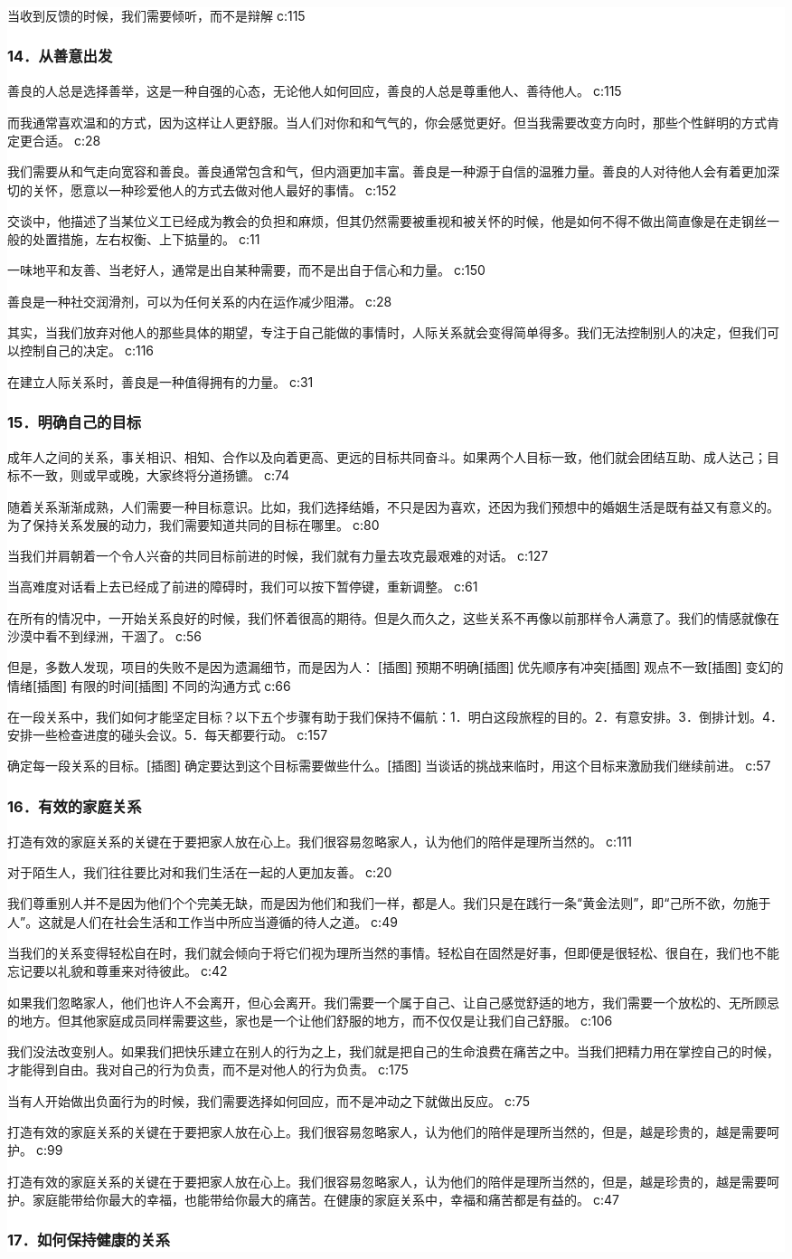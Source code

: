 当收到反馈的时候，我们需要倾听，而不是辩解 c:115

### 14．从善意出发

善良的人总是选择善举，这是一种自强的心态，无论他人如何回应，善良的人总是尊重他人、善待他人。 c:115

而我通常喜欢温和的方式，因为这样让人更舒服。当人们对你和和气气的，你会感觉更好。但当我需要改变方向时，那些个性鲜明的方式肯定更合适。 c:28

我们需要从和气走向宽容和善良。善良通常包含和气，但内涵更加丰富。善良是一种源于自信的温雅力量。善良的人对待他人会有着更加深切的关怀，愿意以一种珍爱他人的方式去做对他人最好的事情。 c:152

交谈中，他描述了当某位义工已经成为教会的负担和麻烦，但其仍然需要被重视和被关怀的时候，他是如何不得不做出简直像是在走钢丝一般的处置措施，左右权衡、上下掂量的。 c:11

一味地平和友善、当老好人，通常是出自某种需要，而不是出自于信心和力量。 c:150

善良是一种社交润滑剂，可以为任何关系的内在运作减少阻滞。 c:28

其实，当我们放弃对他人的那些具体的期望，专注于自己能做的事情时，人际关系就会变得简单得多。我们无法控制别人的决定，但我们可以控制自己的决定。 c:116

在建立人际关系时，善良是一种值得拥有的力量。 c:31

### 15．明确自己的目标

成年人之间的关系，事关相识、相知、合作以及向着更高、更远的目标共同奋斗。如果两个人目标一致，他们就会团结互助、成人达己；目标不一致，则或早或晚，大家终将分道扬镳。 c:74

随着关系渐渐成熟，人们需要一种目标意识。比如，我们选择结婚，不只是因为喜欢，还因为我们预想中的婚姻生活是既有益又有意义的。为了保持关系发展的动力，我们需要知道共同的目标在哪里。 c:80

当我们并肩朝着一个令人兴奋的共同目标前进的时候，我们就有力量去攻克最艰难的对话。 c:127

当高难度对话看上去已经成了前进的障碍时，我们可以按下暂停键，重新调整。 c:61

在所有的情况中，一开始关系良好的时候，我们怀着很高的期待。但是久而久之，这些关系不再像以前那样令人满意了。我们的情感就像在沙漠中看不到绿洲，干涸了。 c:56

但是，多数人发现，项目的失败不是因为遗漏细节，而是因为人： [插图] 预期不明确[插图] 优先顺序有冲突[插图] 观点不一致[插图] 变幻的情绪[插图] 有限的时间[插图] 不同的沟通方式 c:66

在一段关系中，我们如何才能坚定目标？以下五个步骤有助于我们保持不偏航：1．明白这段旅程的目的。2．有意安排。3．倒排计划。4．安排一些检查进度的碰头会议。5．每天都要行动。 c:157

确定每一段关系的目标。[插图] 确定要达到这个目标需要做些什么。[插图] 当谈话的挑战来临时，用这个目标来激励我们继续前进。 c:57

### 16．有效的家庭关系

打造有效的家庭关系的关键在于要把家人放在心上。我们很容易忽略家人，认为他们的陪伴是理所当然的。 c:111

对于陌生人，我们往往要比对和我们生活在一起的人更加友善。 c:20

我们尊重别人并不是因为他们个个完美无缺，而是因为他们和我们一样，都是人。我们只是在践行一条“黄金法则”，即“己所不欲，勿施于人”。这就是人们在社会生活和工作当中所应当遵循的待人之道。 c:49

当我们的关系变得轻松自在时，我们就会倾向于将它们视为理所当然的事情。轻松自在固然是好事，但即便是很轻松、很自在，我们也不能忘记要以礼貌和尊重来对待彼此。 c:42

如果我们忽略家人，他们也许人不会离开，但心会离开。我们需要一个属于自己、让自己感觉舒适的地方，我们需要一个放松的、无所顾忌的地方。但其他家庭成员同样需要这些，家也是一个让他们舒服的地方，而不仅仅是让我们自己舒服。 c:106

我们没法改变别人。如果我们把快乐建立在别人的行为之上，我们就是把自己的生命浪费在痛苦之中。当我们把精力用在掌控自己的时候，才能得到自由。我对自己的行为负责，而不是对他人的行为负责。 c:175

当有人开始做出负面行为的时候，我们需要选择如何回应，而不是冲动之下就做出反应。 c:75

打造有效的家庭关系的关键在于要把家人放在心上。我们很容易忽略家人，认为他们的陪伴是理所当然的，但是，越是珍贵的，越是需要呵护。 c:99

打造有效的家庭关系的关键在于要把家人放在心上。我们很容易忽略家人，认为他们的陪伴是理所当然的，但是，越是珍贵的，越是需要呵护。家庭能带给你最大的幸福，也能带给你最大的痛苦。在健康的家庭关系中，幸福和痛苦都是有益的。 c:47

### 17．如何保持健康的关系
